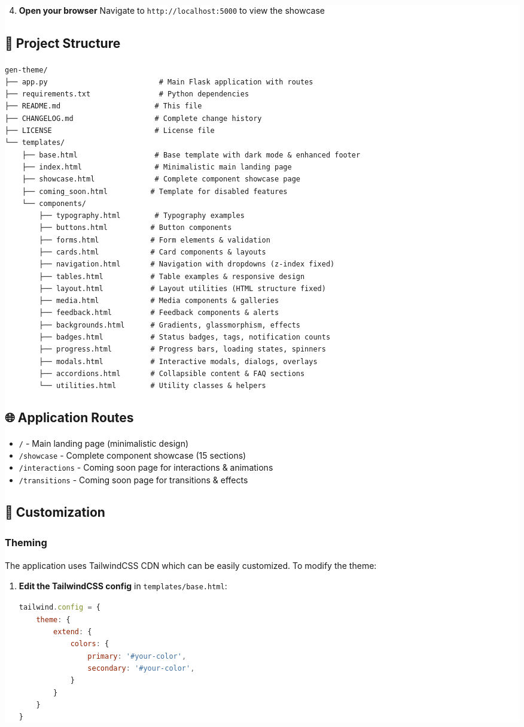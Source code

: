 4. **Open your browser**
   Navigate to `http://localhost:5000` to view the showcase

## 📁 Project Structure

```
gen-theme/
├── app.py                          # Main Flask application with routes
├── requirements.txt                # Python dependencies
├── README.md                      # This file
├── CHANGELOG.md                   # Complete change history
├── LICENSE                        # License file
└── templates/
    ├── base.html                  # Base template with dark mode & enhanced footer
    ├── index.html                 # Minimalistic main landing page
    ├── showcase.html              # Complete component showcase page
    ├── coming_soon.html          # Template for disabled features
    └── components/
        ├── typography.html        # Typography examples
        ├── buttons.html          # Button components
        ├── forms.html            # Form elements & validation
        ├── cards.html            # Card components & layouts
        ├── navigation.html       # Navigation with dropdowns (z-index fixed)
        ├── tables.html           # Table examples & responsive design
        ├── layout.html           # Layout utilities (HTML structure fixed)
        ├── media.html            # Media components & galleries
        ├── feedback.html         # Feedback components & alerts
        ├── backgrounds.html      # Gradients, glassmorphism, effects
        ├── badges.html           # Status badges, tags, notification counts
        ├── progress.html         # Progress bars, loading states, spinners
        ├── modals.html           # Interactive modals, dialogs, overlays
        ├── accordions.html       # Collapsible content & FAQ sections
        └── utilities.html        # Utility classes & helpers
```

## 🌐 Application Routes

- `/` - Main landing page (minimalistic design)
- `/showcase` - Complete component showcase (15 sections)
- `/interactions` - Coming soon page for interactions & animations
- `/transitions` - Coming soon page for transitions & effects

## 🎨 Customization

### Theming
The application uses TailwindCSS CDN which can be easily customized. To modify the theme:

1. **Edit the TailwindCSS config** in `templates/base.html`:
   ```javascript
   tailwind.config = {
       theme: {
           extend: {
               colors: {
                   primary: '#your-color',
                   secondary: '#your-color',
               }
           }
       }
   }
   ```
